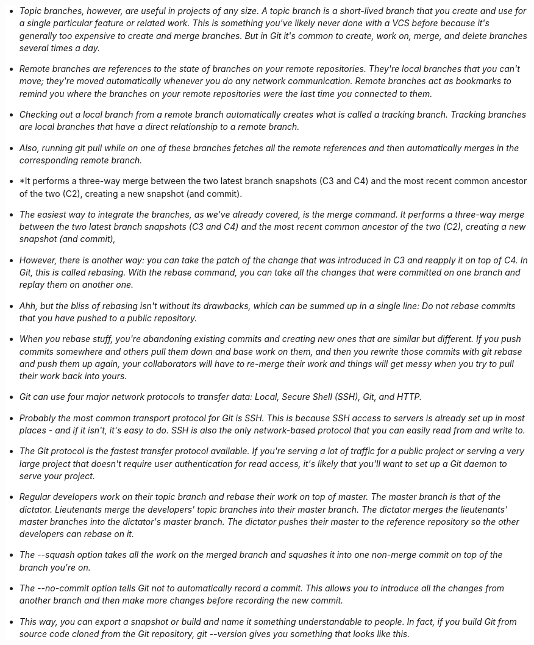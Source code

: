 - *Topic branches, however, are useful in projects of any size. A topic branch is a short-lived branch that you create and use for a single particular feature or related work. This is something you've likely never done with a VCS before because it's generally too expensive to create and merge branches. But in Git it's common to create, work on, merge, and delete branches several times a day.* 
 
- *Remote branches are references to the state of branches on your remote repositories. They're local branches that you can't move; they're moved automatically whenever you do any network communication. Remote branches act as bookmarks to remind you where the branches on your remote repositories were the last time you connected to them.* 
 
- *Checking out a local branch from a remote branch automatically creates what is called a tracking branch. Tracking branches are local branches that have a direct relationship to a remote branch.* 
 
- *Also, running git pull while on one of these branches fetches all the remote references and then automatically merges in the corresponding remote branch.* 
 
- *It performs a three-way merge between the two latest branch snapshots (C3 and C4) and the most recent common ancestor of the two (C2), creating a new snapshot (and commit).
 
- *The easiest way to integrate the branches, as we've already covered, is the merge command. It performs a three-way merge between the two latest branch snapshots (C3 and C4) and the most recent common ancestor of the two (C2), creating a new snapshot (and commit),* 
 
- *However, there is another way: you can take the patch of the change that was introduced in C3 and reapply it on top of C4. In Git, this is called rebasing. With the rebase command, you can take all the changes that were committed on one branch and replay them on another one.* 
 
- *Ahh, but the bliss of rebasing isn't without its drawbacks, which can be summed up in a single line: Do not rebase commits that you have pushed to a public repository.* 
 
- *When you rebase stuff, you're abandoning existing commits and creating new ones that are similar but different. If you push commits somewhere and others pull them down and base work on them, and then you rewrite those commits with git rebase and push them up again, your collaborators will have to re-merge their work and things will get messy when you try to pull their work back into yours.* 
 
- *Git can use four major network protocols to transfer data: Local, Secure Shell (SSH), Git, and HTTP.* 
 
- *Probably the most common transport protocol for Git is SSH. This is because SSH access to servers is already set up in most places - and if it isn't, it's easy to do. SSH is also the only network-based protocol that you can easily read from and write to.* 
 
- *The Git protocol is the fastest transfer protocol available. If you're serving a lot of traffic for a public project or serving a very large project that doesn't require user authentication for read access, it's likely that you'll want to set up a Git daemon to serve your project.* 
 
- *Regular developers work on their topic branch and rebase their work on top of master. The master branch is that of the dictator. Lieutenants merge the developers' topic branches into their master branch. The dictator merges the lieutenants' master branches into the dictator's master branch. The dictator pushes their master to the reference repository so the other developers can rebase on it.* 
 
- *The --squash option takes all the work on the merged branch and squashes it into one non-merge commit on top of the branch you're on.* 
 
- *The --no-commit option tells Git not to automatically record a commit. This allows you to introduce all the changes from another branch and then make more changes before recording the new commit.* 
 
- *This way, you can export a snapshot or build and name it something understandable to people. In fact, if you build Git from source code cloned from the Git repository, git --version gives you something that looks like this.* 
 